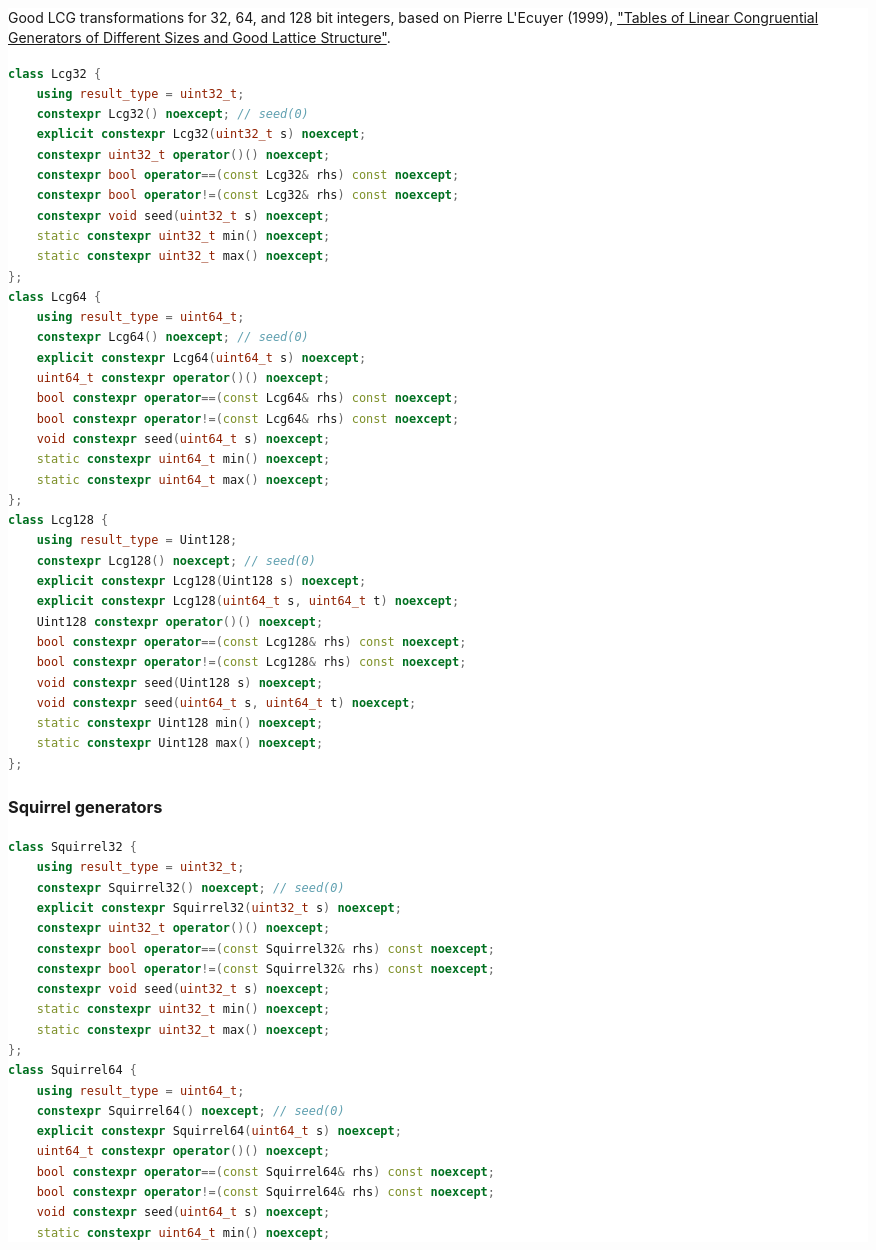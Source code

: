 Good LCG transformations for 32, 64, and 128 bit integers, based on Pierre L'Ecuyer (1999),
["Tables of Linear Congruential Generators of Different Sizes and Good Lattice Structure"](http://www.ams.org/journals/mcom/1999-68-225/S0025-5718-99-00996-5/S0025-5718-99-00996-5.pdf).

```c++
class Lcg32 {
    using result_type = uint32_t;
    constexpr Lcg32() noexcept; // seed(0)
    explicit constexpr Lcg32(uint32_t s) noexcept;
    constexpr uint32_t operator()() noexcept;
    constexpr bool operator==(const Lcg32& rhs) const noexcept;
    constexpr bool operator!=(const Lcg32& rhs) const noexcept;
    constexpr void seed(uint32_t s) noexcept;
    static constexpr uint32_t min() noexcept;
    static constexpr uint32_t max() noexcept;
};
class Lcg64 {
    using result_type = uint64_t;
    constexpr Lcg64() noexcept; // seed(0)
    explicit constexpr Lcg64(uint64_t s) noexcept;
    uint64_t constexpr operator()() noexcept;
    bool constexpr operator==(const Lcg64& rhs) const noexcept;
    bool constexpr operator!=(const Lcg64& rhs) const noexcept;
    void constexpr seed(uint64_t s) noexcept;
    static constexpr uint64_t min() noexcept;
    static constexpr uint64_t max() noexcept;
};
class Lcg128 {
    using result_type = Uint128;
    constexpr Lcg128() noexcept; // seed(0)
    explicit constexpr Lcg128(Uint128 s) noexcept;
    explicit constexpr Lcg128(uint64_t s, uint64_t t) noexcept;
    Uint128 constexpr operator()() noexcept;
    bool constexpr operator==(const Lcg128& rhs) const noexcept;
    bool constexpr operator!=(const Lcg128& rhs) const noexcept;
    void constexpr seed(Uint128 s) noexcept;
    void constexpr seed(uint64_t s, uint64_t t) noexcept;
    static constexpr Uint128 min() noexcept;
    static constexpr Uint128 max() noexcept;
};
```

### Squirrel generators

```c++
class Squirrel32 {
    using result_type = uint32_t;
    constexpr Squirrel32() noexcept; // seed(0)
    explicit constexpr Squirrel32(uint32_t s) noexcept;
    constexpr uint32_t operator()() noexcept;
    constexpr bool operator==(const Squirrel32& rhs) const noexcept;
    constexpr bool operator!=(const Squirrel32& rhs) const noexcept;
    constexpr void seed(uint32_t s) noexcept;
    static constexpr uint32_t min() noexcept;
    static constexpr uint32_t max() noexcept;
};
class Squirrel64 {
    using result_type = uint64_t;
    constexpr Squirrel64() noexcept; // seed(0)
    explicit constexpr Squirrel64(uint64_t s) noexcept;
    uint64_t constexpr operator()() noexcept;
    bool constexpr operator==(const Squirrel64& rhs) const noexcept;
    bool constexpr operator!=(const Squirrel64& rhs) const noexcept;
    void constexpr seed(uint64_t s) noexcept;
    static constexpr uint64_t min() noexcept;
```